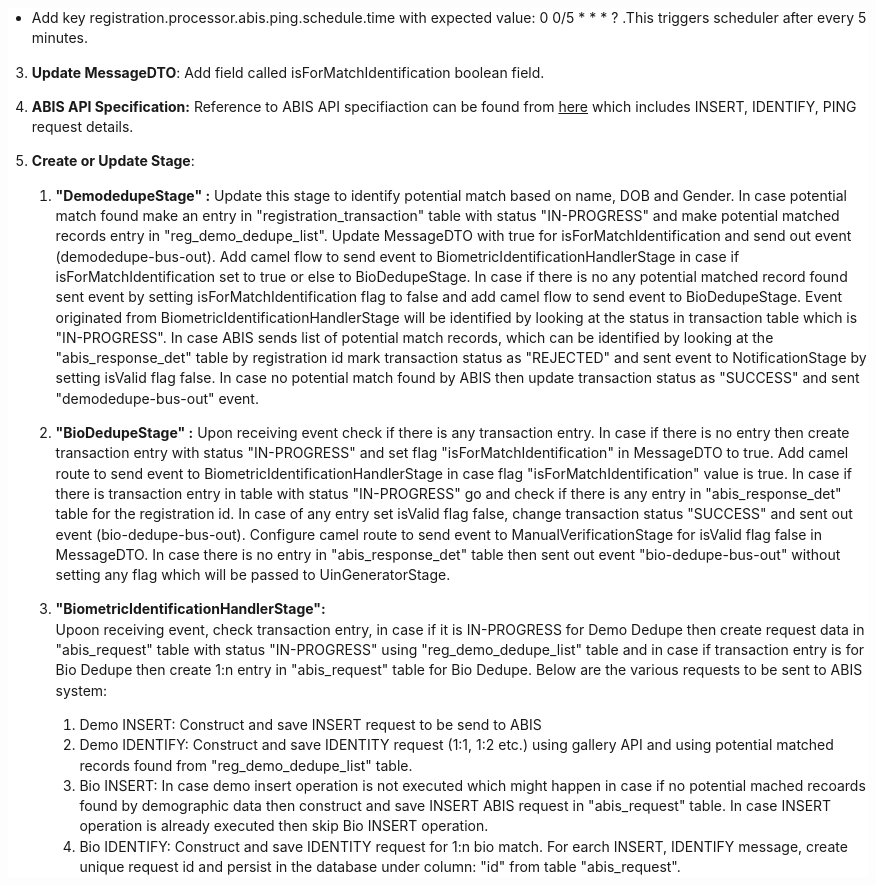 ```html
```
- Add key registration.processor.abis.ping.schedule.time with expected value: 
0 0/5 * * * ?  .This triggers scheduler after every 5 minutes.
3.	**Update MessageDTO**: 
Add field called isForMatchIdentification boolean field.

1. **ABIS API Specification:**
Reference to ABIS API specifiaction can be found from [here](https://github.com/mosip/mosip/wiki/ABIS-APIs "here") which includes INSERT, IDENTIFY, PING request details.

4.	**Create or Update Stage**:

	1. **"DemodedupeStage" :** 
	Update this stage to identify potential match based on name, DOB and Gender. In case potential match found make an entry in "registration_transaction" table with status "IN-PROGRESS" and make potential matched records entry in "reg_demo_dedupe_list". Update MessageDTO with true for isForMatchIdentification and send out event (demodedupe-bus-out). Add camel flow to send event to BiometricIdentificationHandlerStage in case if isForMatchIdentification set to true or else to BioDedupeStage.
	In case if there is no any potential matched record found sent event by setting isForMatchIdentification flag to false and add camel flow to send event to BioDedupeStage.
	Event originated from BiometricIdentificationHandlerStage will be identified by looking at the status in transaction table which is "IN-PROGRESS". In case ABIS sends list of potential match records, which can be identified by looking at the "abis_response_det" table by registration id mark transaction status as "REJECTED" and sent event to NotificationStage by setting isValid flag false. In case no potential match found by ABIS then update transaction status as "SUCCESS" and sent "demodedupe-bus-out" event.

	1. **"BioDedupeStage" :** Upon receiving event check if there is any transaction entry. In case if there is no entry then create transaction entry with status "IN-PROGRESS" and set flag "isForMatchIdentification" in MessageDTO to true. Add camel route to send event to BiometricIdentificationHandlerStage in case flag "isForMatchIdentification" value is true.
	In case if there is transaction entry in table with status "IN-PROGRESS" go and check if there is any entry in "abis_response_det" table for the registration id. In case of any entry set isValid flag false, change transaction status "SUCCESS" and sent out event (bio-dedupe-bus-out). Configure camel route to send event to ManualVerificationStage for isValid flag false in MessageDTO. In case there is no entry in "abis_response_det" table then sent out event "bio-dedupe-bus-out" without setting any flag which will be passed to UinGeneratorStage.

	1. **"BiometricIdentificationHandlerStage":**  
	Upoon receiving event, check transaction entry, in case if it is IN-PROGRESS for Demo Dedupe then create request data in "abis_request" table with status "IN-PROGRESS" using "reg_demo_dedupe_list" table and in case if transaction entry is for Bio Dedupe then create 1:n entry in "abis_request" table for Bio Dedupe. Below are the various requests to be sent to ABIS system:
		1. Demo INSERT: Construct and save INSERT request to be send to ABIS
		1. Demo IDENTIFY: Construct and save IDENTITY request (1:1, 1:2 etc.)  using gallery API and using potential matched records found from  "reg_demo_dedupe_list" table.
		1. Bio INSERT: In case demo insert operation is not executed which might happen in case if no potential mached recoards found by demographic data then construct and save INSERT ABIS request in "abis_request" table. In case INSERT operation is already executed then skip Bio INSERT operation.
		1. Bio IDENTIFY: Construct and save IDENTITY request for 1:n bio match.
		For earch INSERT, IDENTIFY message, create unique request id and persist in the database under column: "id" from table "abis_request".
